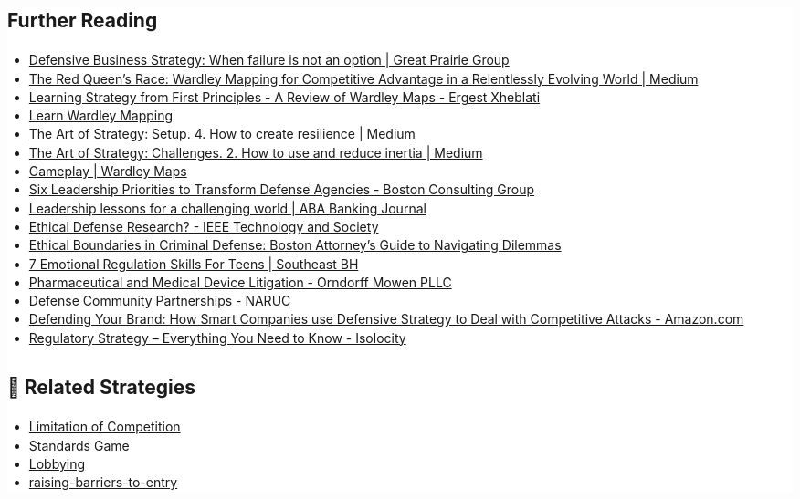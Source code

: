 

## Further Reading

- [Defensive Business Strategy: When failure is not an option | Great Prairie Group](https://greatprairiegroup.com/defensive-business-strategy-when-failure-is-not-an-option/)
- [The Red Queen’s Race: Wardley Mapping for Competitive Advantage in a Relentlessly Evolving World | Medium](https://medium.com/@mcraddock/the-red-queens-race-wardley-mapping-for-competitive-advantage-in-a-relentlessly-evolving-world-0d5a16da58a5)
- [Learning Strategy from First Principles - A Review of Wardley Maps - Ergest Xheblati](https://www.ergestx.com/learning-strategy-from-first-principles-a-review-of-wardley-maps/)
- [Learn Wardley Mapping](https://archive.learnwardleymapping.com/)
- [The Art of Strategy: Setup. 4. How to create resilience | Medium](https://medium.com/an-idea/the-art-of-strategy-71892ad0ef9)
- [The Art of Strategy: Challenges. 2. How to use and reduce inertia | Medium](https://medium.com/an-idea/the-art-of-strategy-e4fc03fecbc4)
- [Gameplay | Wardley Maps](https://www.wardleymaps.com/gameplay)
- [Six Leadership Priorities to Transform Defense Agencies - Boston Consulting Group](https://www.bcg.com/publications/2024/six-priorities-for-leaders-launching-a-defense-transformation)
- [Leadership lessons for a challenging world | ABA Banking Journal](https://bankingjournal.aba.com/2025/03/leadership-lessons-for-a-challenging-world/)
- [Ethical Defense Research? - IEEE Technology and Society](https://technologyandsociety.org/ethical-defense-research/)
- [Ethical Boundaries in Criminal Defense: Boston Attorney’s Guide to Navigating Dilemmas](https://thefernandezfirm.com/ethical-boundaries/)
- [7 Emotional Regulation Skills For Teens | Southeast BH](https://southeastbehavioral.com/blog/emotional-regulation-skills-for-teens/)
- [Pharmaceutical and Medical Device Litigation - Orndorff Mowen PLLC](https://om-pllc.com/blog/pharmaceutical-and-medical-device-litigation/)
- [Defense Community Partnerships - NARUC](https://www.naruc.org/core-sectors/critical-infrastructure-and-cybersecurity/defense-community-partnerships/)
- [Defending Your Brand: How Smart Companies use Defensive Strategy to Deal with Competitive Attacks - Amazon.com](https://www.amazon.com/Defending-Your-Brand-Companies-Competitive/dp/1137278757)
- [Regulatory Strategy – Everything You Need to Know - Isolocity](https://isolocity.com/regulatory-strategy-everything-you-need-to-know/)
## 🔀 **Related Strategies**
- [Limitation of Competition](/strategies/defensive/limitation-of-competition)
- [Standards Game](/strategies/markets/standards-game)
- [Lobbying](/strategies/user-perception/lobbying)
- [raising-barriers-to-entry](/strategies/defensive/raising-barriers-to-entry)

